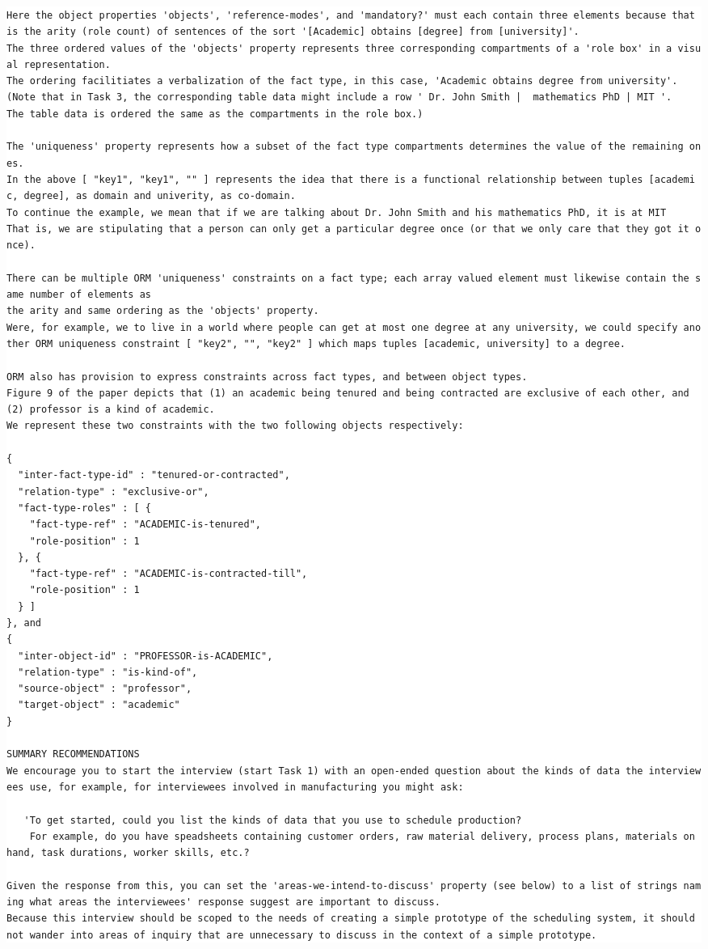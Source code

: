 ```
Here the object properties 'objects', 'reference-modes', and 'mandatory?' must each contain three elements because that is the arity (role count) of sentences of the sort '[Academic] obtains [degree] from [university]'.
The three ordered values of the 'objects' property represents three corresponding compartments of a 'role box' in a visual representation.
The ordering facilitiates a verbalization of the fact type, in this case, 'Academic obtains degree from university'.
(Note that in Task 3, the corresponding table data might include a row ' Dr. John Smith |  mathematics PhD | MIT '.
The table data is ordered the same as the compartments in the role box.)

The 'uniqueness' property represents how a subset of the fact type compartments determines the value of the remaining ones.
In the above [ "key1", "key1", "" ] represents the idea that there is a functional relationship between tuples [academic, degree], as domain and univerity, as co-domain.
To continue the example, we mean that if we are talking about Dr. John Smith and his mathematics PhD, it is at MIT
That is, we are stipulating that a person can only get a particular degree once (or that we only care that they got it once).

There can be multiple ORM 'uniqueness' constraints on a fact type; each array valued element must likewise contain the same number of elements as
the arity and same ordering as the 'objects' property.
Were, for example, we to live in a world where people can get at most one degree at any university, we could specify another ORM uniqueness constraint [ "key2", "", "key2" ] which maps tuples [academic, university] to a degree.

ORM also has provision to express constraints across fact types, and between object types.
Figure 9 of the paper depicts that (1) an academic being tenured and being contracted are exclusive of each other, and (2) professor is a kind of academic.
We represent these two constraints with the two following objects respectively:

{
  "inter-fact-type-id" : "tenured-or-contracted",
  "relation-type" : "exclusive-or",
  "fact-type-roles" : [ {
    "fact-type-ref" : "ACADEMIC-is-tenured",
    "role-position" : 1
  }, {
    "fact-type-ref" : "ACADEMIC-is-contracted-till",
    "role-position" : 1
  } ]
}, and
{
  "inter-object-id" : "PROFESSOR-is-ACADEMIC",
  "relation-type" : "is-kind-of",
  "source-object" : "professor",
  "target-object" : "academic"
}

SUMMARY RECOMMENDATIONS
We encourage you to start the interview (start Task 1) with an open-ended question about the kinds of data the interviewees use, for example, for interviewees involved in manufacturing you might ask:

   'To get started, could you list the kinds of data that you use to schedule production?
    For example, do you have speadsheets containing customer orders, raw material delivery, process plans, materials on hand, task durations, worker skills, etc.?

Given the response from this, you can set the 'areas-we-intend-to-discuss' property (see below) to a list of strings naming what areas the interviewees' response suggest are important to discuss.
Because this interview should be scoped to the needs of creating a simple prototype of the scheduling system, it should not wander into areas of inquiry that are unnecessary to discuss in the context of a simple prototype.
```
